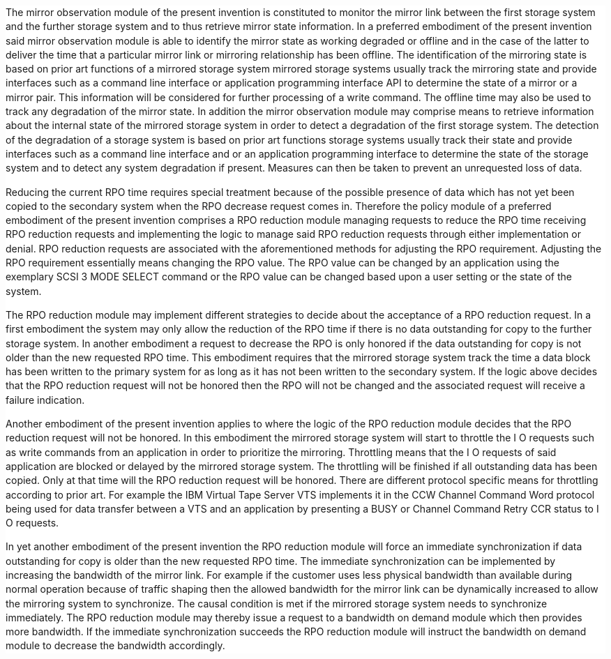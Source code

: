 The mirror observation module of the present invention is constituted to monitor the mirror link between the first storage system and the further storage system and to thus retrieve mirror state information. In a preferred embodiment of the present invention said mirror observation module is able to identify the mirror state as working degraded or offline and in the case of the latter to deliver the time that a particular mirror link or mirroring relationship has been offline. The identification of the mirroring state is based on prior art functions of a mirrored storage system mirrored storage systems usually track the mirroring state and provide interfaces such as a command line interface or application programming interface API to determine the state of a mirror or a mirror pair. This information will be considered for further processing of a write command. The offline time may also be used to track any degradation of the mirror state. In addition the mirror observation module may comprise means to retrieve information about the internal state of the mirrored storage system in order to detect a degradation of the first storage system. The detection of the degradation of a storage system is based on prior art functions storage systems usually track their state and provide interfaces such as a command line interface and or an application programming interface to determine the state of the storage system and to detect any system degradation if present. Measures can then be taken to prevent an unrequested loss of data.

Reducing the current RPO time requires special treatment because of the possible presence of data which has not yet been copied to the secondary system when the RPO decrease request comes in. Therefore the policy module of a preferred embodiment of the present invention comprises a RPO reduction module managing requests to reduce the RPO time receiving RPO reduction requests and implementing the logic to manage said RPO reduction requests through either implementation or denial. RPO reduction requests are associated with the aforementioned methods for adjusting the RPO requirement. Adjusting the RPO requirement essentially means changing the RPO value. The RPO value can be changed by an application using the exemplary SCSI 3 MODE SELECT command or the RPO value can be changed based upon a user setting or the state of the system.

The RPO reduction module may implement different strategies to decide about the acceptance of a RPO reduction request. In a first embodiment the system may only allow the reduction of the RPO time if there is no data outstanding for copy to the further storage system. In another embodiment a request to decrease the RPO is only honored if the data outstanding for copy is not older than the new requested RPO time. This embodiment requires that the mirrored storage system track the time a data block has been written to the primary system for as long as it has not been written to the secondary system. If the logic above decides that the RPO reduction request will not be honored then the RPO will not be changed and the associated request will receive a failure indication.

Another embodiment of the present invention applies to where the logic of the RPO reduction module decides that the RPO reduction request will not be honored. In this embodiment the mirrored storage system will start to throttle the I O requests such as write commands from an application in order to prioritize the mirroring. Throttling means that the I O requests of said application are blocked or delayed by the mirrored storage system. The throttling will be finished if all outstanding data has been copied. Only at that time will the RPO reduction request will be honored. There are different protocol specific means for throttling according to prior art. For example the IBM Virtual Tape Server VTS implements it in the CCW Channel Command Word protocol being used for data transfer between a VTS and an application by presenting a BUSY or Channel Command Retry CCR status to I O requests.

In yet another embodiment of the present invention the RPO reduction module will force an immediate synchronization if data outstanding for copy is older than the new requested RPO time. The immediate synchronization can be implemented by increasing the bandwidth of the mirror link. For example if the customer uses less physical bandwidth than available during normal operation because of traffic shaping then the allowed bandwidth for the mirror link can be dynamically increased to allow the mirroring system to synchronize. The causal condition is met if the mirrored storage system needs to synchronize immediately. The RPO reduction module may thereby issue a request to a bandwidth on demand module which then provides more bandwidth. If the immediate synchronization succeeds the RPO reduction module will instruct the bandwidth on demand module to decrease the bandwidth accordingly.
